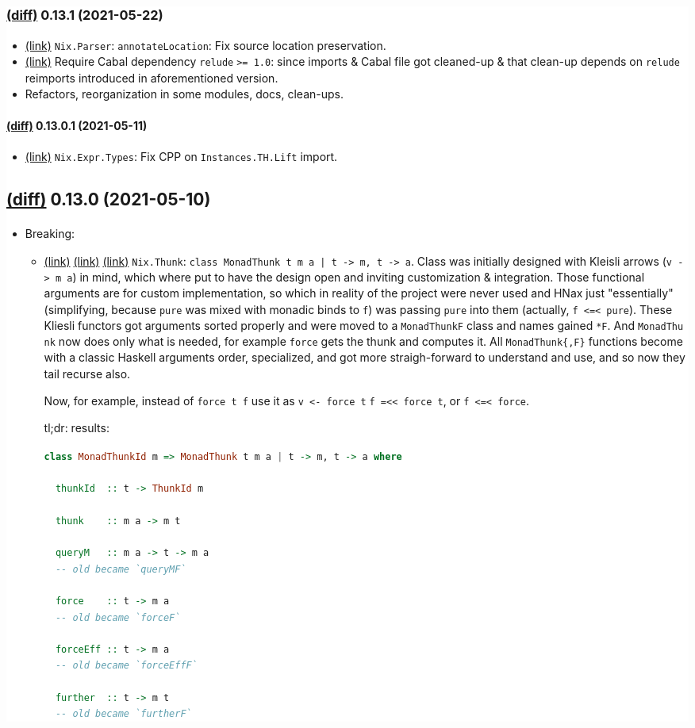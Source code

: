 ### [(diff)](https://github.com/haskell-nix/hnix/compare/0.13.0.1...0.13.1#files_bucket) 0.13.1 (2021-05-22)
  * [(link)](https://github.com/haskell-nix/hnix/pull/936/files) `Nix.Parser`: `annotateLocation`: Fix source location preservation.
  * [(link)](https://github.com/haskell-nix/hnix/pull/934/files) Require Cabal dependency `relude` `>= 1.0`: since imports & Cabal file got cleaned-up & that clean-up depends on `relude` reimports introduced in aforementioned version.
  * Refactors, reorganization in some modules, docs, clean-ups.

#### [(diff)](https://github.com/haskell-nix/hnix/compare/0.13.0...0.13.0.1#files_bucket) 0.13.0.1 (2021-05-11)
  * [(link)](https://github.com/haskell-nix/hnix/pull/931/files) `Nix.Expr.Types`: Fix CPP on `Instances.TH.Lift` import.

## [(diff)](https://github.com/haskell-nix/hnix/compare/0.12.0...0.13.0#files_bucket) 0.13.0 (2021-05-10)

* Breaking:

  * [(link)](https://github.com/haskell-nix/hnix/pull/859/files) [(link)](https://github.com/haskell-nix/hnix/pull/863/files) [(link)](https://github.com/haskell-nix/hnix/pull/866/files) `Nix.Thunk`: `class MonadThunk t m a | t -> m, t -> a`. Class was initially designed with Kleisli arrows (`v -> m a`) in mind, which where put to have the design open and inviting customization & integration. Those functional arguments are for custom implementation, so  which in reality of the project were never used and HNax just "essentially" (simplifying, because `pure` was mixed with monadic binds to `f`) was passing `pure` into them (actually, `f <=< pure`). These Kliesli functors got arguments sorted properly and were moved to a `MonadThunkF` class and names gained `*F`. And `MonadThunk` now does only what is needed, for example `force` gets the thunk and computes it. All `MonadThunk{,F}` functions become with a classic Haskell arguments order, specialized, and got more straigh-forward to understand and use, and so now they tail recurse also.
      
      Now, for example, instead of `force t f` use it as `v <- force t` `f =<< force t`, or `f <=< force`.
      
      tl;dr: results:
      
      ```haskell
      class MonadThunkId m => MonadThunk t m a | t -> m, t -> a where
      
        thunkId  :: t -> ThunkId m
      
        thunk    :: m a -> m t
      
        queryM   :: m a -> t -> m a
        -- old became `queryMF`
      
        force    :: t -> m a
        -- old became `forceF`
      
        forceEff :: t -> m a
        -- old became `forceEffF`
      
        further  :: t -> m t
        -- old became `furtherF`
      